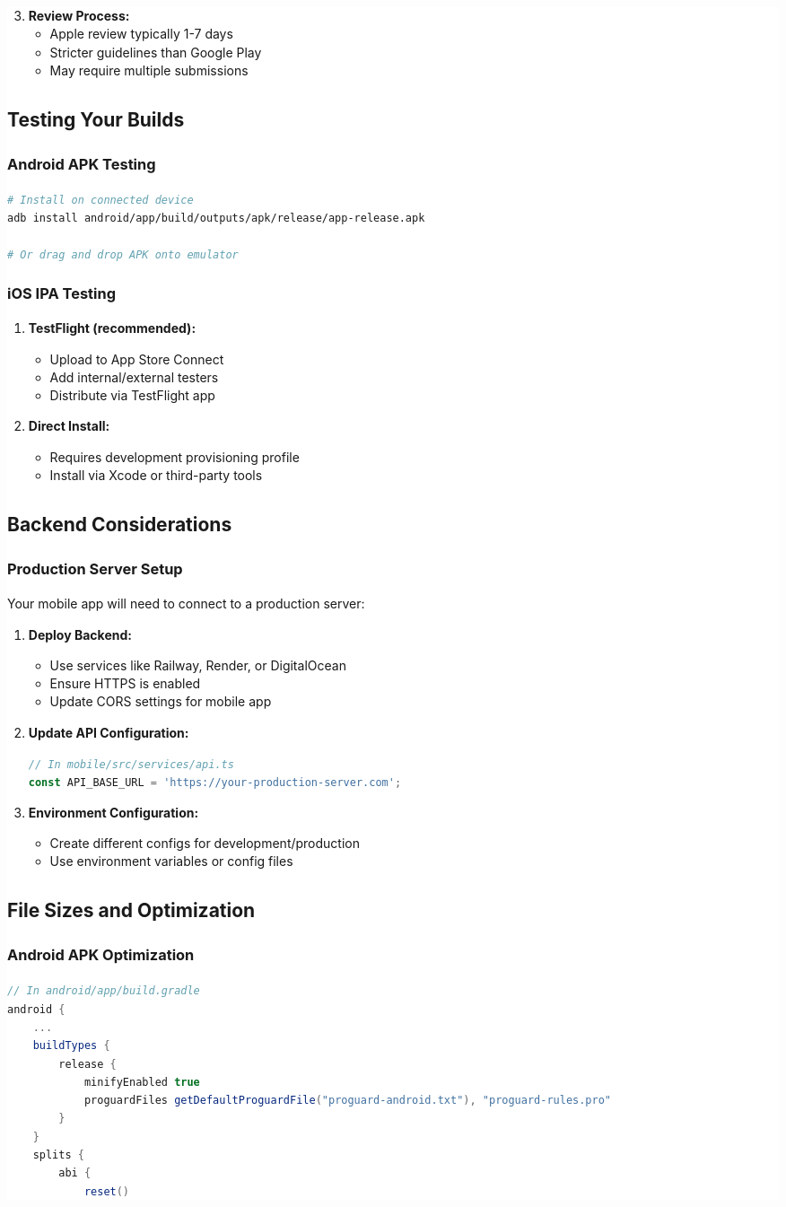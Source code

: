 3. **Review Process:**
   - Apple review typically 1-7 days
   - Stricter guidelines than Google Play
   - May require multiple submissions

## Testing Your Builds

### Android APK Testing

```bash
# Install on connected device
adb install android/app/build/outputs/apk/release/app-release.apk

# Or drag and drop APK onto emulator
```

### iOS IPA Testing

1. **TestFlight (recommended):**
   - Upload to App Store Connect
   - Add internal/external testers
   - Distribute via TestFlight app

2. **Direct Install:**
   - Requires development provisioning profile
   - Install via Xcode or third-party tools

## Backend Considerations

### Production Server Setup

Your mobile app will need to connect to a production server:

1. **Deploy Backend:**
   - Use services like Railway, Render, or DigitalOcean
   - Ensure HTTPS is enabled
   - Update CORS settings for mobile app

2. **Update API Configuration:**
   ```typescript
   // In mobile/src/services/api.ts
   const API_BASE_URL = 'https://your-production-server.com';
   ```

3. **Environment Configuration:**
   - Create different configs for development/production
   - Use environment variables or config files

## File Sizes and Optimization

### Android APK Optimization

```gradle
// In android/app/build.gradle
android {
    ...
    buildTypes {
        release {
            minifyEnabled true
            proguardFiles getDefaultProguardFile("proguard-android.txt"), "proguard-rules.pro"
        }
    }
    splits {
        abi {
            reset()
```